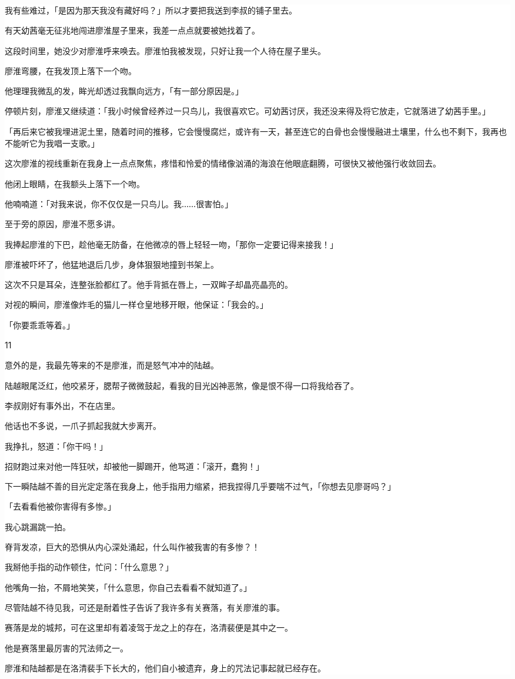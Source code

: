 我有些难过，「是因为那天我没有藏好吗？」所以才要把我送到李叔的铺子里去。

有天幼茜毫无征兆地闯进廖淮屋子里来，我差一点点就要被她找着了。

这段时间里，她没少对廖淮呼来唤去。廖淮怕我被发现，只好让我一个人待在屋子里头。

廖淮弯腰，在我发顶上落下一个吻。

他理理我微乱的发，眸光却透过我飘向远方，「有一部分原因是。」

停顿片刻，廖淮又继续道：「我小时候曾经养过一只鸟儿，我很喜欢它。可幼茜讨厌，我还没来得及将它放走，它就落进了幼茜手里。」

「再后来它被我埋进泥土里，随着时间的推移，它会慢慢腐烂，或许有一天，甚至连它的白骨也会慢慢融进土壤里，什么也不剩下，我再也不能听它为我唱一支歌。」

这次廖淮的视线重新在我身上一点点聚焦，疼惜和怜爱的情绪像汹涌的海浪在他眼底翻腾，可很快又被他强行收敛回去。

他闭上眼睛，在我额头上落下一个吻。

他喃喃道：「对我来说，你不仅仅是一只鸟儿。我……很害怕。」

至于旁的原因，廖淮不愿多讲。

我捧起廖淮的下巴，趁他毫无防备，在他微凉的唇上轻轻一吻，「那你一定要记得来接我！」

廖淮被吓坏了，他猛地退后几步，身体狠狠地撞到书架上。

这次不只是耳朵，连整张脸都红了。他手背抵在唇上，一双眸子却晶亮晶亮的。

对视的瞬间，廖淮像炸毛的猫儿一样仓皇地移开眼，他保证：「我会的。」

「你要乖乖等着。」

11

意外的是，我最先等来的不是廖淮，而是怒气冲冲的陆越。

陆越眼尾泛红，他咬紧牙，腮帮子微微鼓起，看我的目光凶神恶煞，像是恨不得一口将我给吞了。

李叔刚好有事外出，不在店里。

他话也不多说，一爪子抓起我就大步离开。

我挣扎，怒道：「你干吗！」

招财跑过来对他一阵狂吠，却被他一脚踢开，他骂道：「滚开，蠢狗！」

下一瞬陆越不善的目光定定落在我身上，他手指用力缩紧，把我捏得几乎要喘不过气，「你想去见廖哥吗？」

「去看看他被你害得有多惨。」

我心跳漏跳一拍。

脊背发凉，巨大的恐惧从内心深处涌起，什么叫作被我害的有多惨？！

我掰他手指的动作顿住，忙问：「什么意思？」

他嘴角一抬，不屑地笑笑，「什么意思，你自己去看看不就知道了。」

尽管陆越不待见我，可还是耐着性子告诉了我许多有关赛落，有关廖淮的事。

赛落是龙的城邦，可在这里却有着凌驾于龙之上的存在，洛清裴便是其中之一。

他是赛落里最厉害的咒法师之一。

廖淮和陆越都是在洛清裴手下长大的，他们自小被遗弃，身上的咒法记事起就已经存在。
